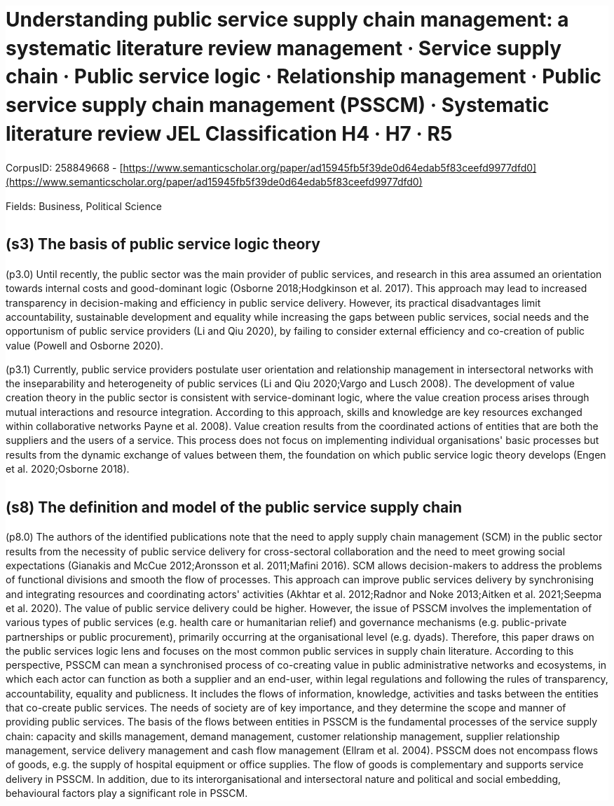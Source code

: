# Understanding public service supply chain management: a systematic literature review management · Service supply chain · Public service logic · Relationship management · Public service supply chain management (PSSCM) · Systematic literature review JEL Classification H4 · H7 · R5

CorpusID: 258849668 - [https://www.semanticscholar.org/paper/ad15945fb5f39de0d64edab5f83ceefd9977dfd0](https://www.semanticscholar.org/paper/ad15945fb5f39de0d64edab5f83ceefd9977dfd0)

Fields: Business, Political Science

## (s3) The basis of public service logic theory
(p3.0) Until recently, the public sector was the main provider of public services, and research in this area assumed an orientation towards internal costs and good-dominant logic (Osborne 2018;Hodgkinson et al. 2017). This approach may lead to increased transparency in decision-making and efficiency in public service delivery. However, its practical disadvantages limit accountability, sustainable development and equality while increasing the gaps between public services, social needs and the opportunism of public service providers (Li and Qiu 2020), by failing to consider external efficiency and co-creation of public value (Powell and Osborne 2020).

(p3.1) Currently, public service providers postulate user orientation and relationship management in intersectoral networks with the inseparability and heterogeneity of public services (Li and Qiu 2020;Vargo and Lusch 2008). The development of value creation theory in the public sector is consistent with service-dominant logic, where the value creation process arises through mutual interactions and resource integration. According to this approach, skills and knowledge are key resources exchanged within collaborative networks Payne et al. 2008). Value creation results from the coordinated actions of entities that are both the suppliers and the users of a service. This process does not focus on implementing individual organisations' basic processes but results from the dynamic exchange of values between them, the foundation on which public service logic theory develops (Engen et al. 2020;Osborne 2018).
## (s8) The definition and model of the public service supply chain
(p8.0) The authors of the identified publications note that the need to apply supply chain management (SCM) in the public sector results from the necessity of public service delivery for cross-sectoral collaboration and the need to meet growing social expectations (Gianakis and McCue 2012;Aronsson et al. 2011;Mafini 2016). SCM allows decision-makers to address the problems of functional divisions and smooth the flow of processes. This approach can improve public services delivery by synchronising and integrating resources and coordinating actors' activities (Akhtar et al. 2012;Radnor and Noke 2013;Aitken et al. 2021;Seepma et al. 2020). The value of public service delivery could be higher. However, the issue of PSSCM involves the implementation of various types of public services (e.g. health care or humanitarian relief) and governance mechanisms (e.g. public-private partnerships or public procurement), primarily occurring at the organisational level (e.g. dyads). Therefore, this paper draws on the public services logic lens and focuses on the most common public services in supply chain literature. According to this perspective, PSSCM can mean a synchronised process of co-creating value in public administrative networks and ecosystems, in which each actor can function as both a supplier and an end-user, within legal regulations and following the rules of transparency, accountability, equality and publicness. It includes the flows of information, knowledge, activities and tasks between the entities that co-create public services. The needs of society are of key importance, and they determine the scope and manner of providing public services. The basis of the flows between entities in PSSCM is the fundamental processes of the service supply chain: capacity and skills management, demand management, customer relationship management, supplier relationship management, service delivery management and cash flow management (Ellram et al. 2004). PSSCM does not encompass flows of goods, e.g. the supply of hospital equipment or office supplies. The flow of goods is complementary and supports service delivery in PSSCM. In addition, due to its interorganisational and intersectoral nature and political and social embedding, behavioural factors play a significant role in PSSCM.
